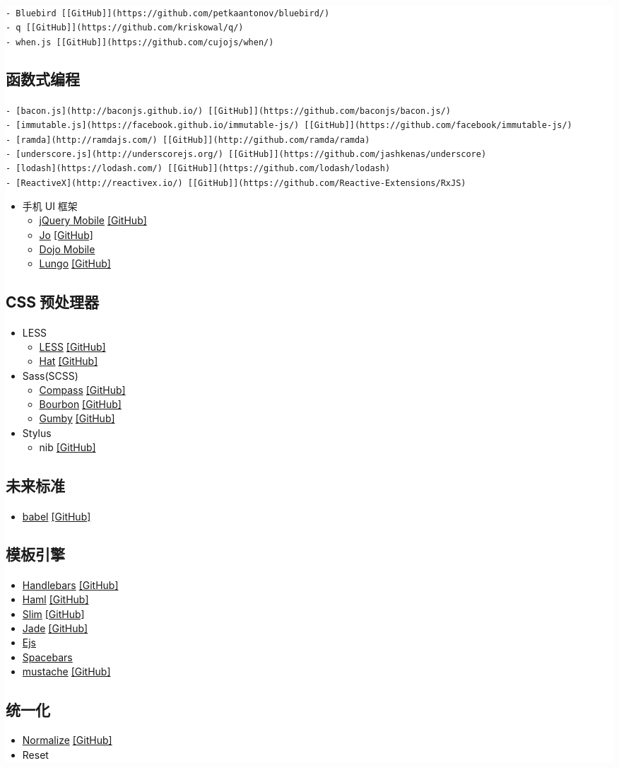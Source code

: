     - Bluebird [[GitHub]](https://github.com/petkaantonov/bluebird/)
    - q [[GitHub]](https://github.com/kriskowal/q/)
    - when.js [[GitHub]](https://github.com/cujojs/when/)

## 函数式编程

    - [bacon.js](http://baconjs.github.io/) [[GitHub]](https://github.com/baconjs/bacon.js/)
    - [immutable.js](https://facebook.github.io/immutable-js/) [[GitHub]](https://github.com/facebook/immutable-js/)
    - [ramda](http://ramdajs.com/) [[GitHub]](http://github.com/ramda/ramda)
    - [underscore.js](http://underscorejs.org/) [[GitHub]](https://github.com/jashkenas/underscore)
    - [lodash](https://lodash.com/) [[GitHub]](https://github.com/lodash/lodash)
    - [ReactiveX](http://reactivex.io/) [[GitHub]](https://github.com/Reactive-Extensions/RxJS)

- 手机 UI 框架
  - [jQuery Mobile](https://jquerymobile.com/) [[GitHub]](https://github.com/jquery/jquery-mobile/)
  - [Jo](http://joapp.com/) [[GitHub]](https://github.com/davebalmer/jo/)
  - [Dojo Mobile](https://dojotoolkit.org/reference-guide/1.10/dojox/mobile.html)
  - [Lungo](http://lungo.tapquo.com/) [[GitHub]](https://github.com/tapquo/Lungo.js/)

## CSS 预处理器

- LESS
  - [LESS](http://lesscss.org/) [[GitHub]](https://github.com/less/less.js/)
  - [Hat](http://lesshat.madebysource.com/) [[GitHub]](https://github.com/csshat/lesshat/)
- Sass(SCSS)
  - [Compass](http://compass-style.org/) [[GitHub]](https://github.com/chriseppstein/compass/)
  - [Bourbon](http://bourbon.io/) [[GitHub]](https://github.com/thoughtbot/bourbon/)
  - [Gumby](http://www.gumbyframework.com/) [[GitHub]](https://github.com/GumbyFramework/Gumby/)
- Stylus
  - nib [[GitHub]](https://github.com/tj/nib/)

## 未来标准

- [babel](https://babeljs.io/) [[GitHub]](https://github.com/babel/babel)

## 模板引擎

- [Handlebars](http://handlebarsjs.com/) [[GitHub]](https://github.com/wycats/handlebars.js/)
- [Haml](http://haml.info/) [[GitHub]](https://github.com/haml/haml/)
- [Slim](http://slim-lang.com/) [[GitHub]](https://github.com/slim-template/slim/)
- [Jade](http://jade-lang.com/) [[GitHub]](https://github.com/jadejs/jade/)
- [Ejs](http://www.embeddedjs.com/)
- [Spacebars](http://meteorcapture.com/spacebars/)
- [mustache](http://mustache.github.io/) [[GitHub]](https://github.com/janl/mustache.js/)

## 统一化

- [Normalize](http://necolas.github.io/normalize.css/) [[GitHub]](https://github.com/necolas/normalize.css/)
- Reset
